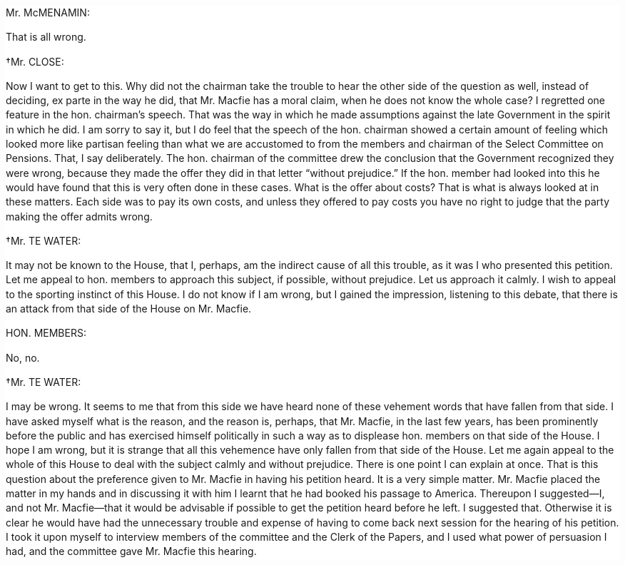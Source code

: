 </speech>

<speech by="#mcmenamin">

<from>Mr. <person refersTo="hansard_za">McMENAMIN</person>:</from>

<p>That is all wrong.</p>

</speech>

<speech by="#close">

<from>&#x2020;Mr. <person refersTo="hansard_za">CLOSE</person>:</from>

<p>Now I want to get to this. Why did not the chairman take the trouble to hear the other side of the question as well, instead of deciding, ex parte in the way he did, that Mr. Macfie has a moral claim, when he does not know the whole case? I regretted one feature in the hon. chairman&#x2019;s speech. That was the way in which he made assumptions against the late Government in the spirit in which he did. I am sorry to say it, but I do feel that the speech of the hon. chairman showed a certain amount of feeling which looked more like partisan feeling than what we are accustomed to from the members and chairman of the Select Committee on Pensions. That, I say deliberately. The hon. chairman of the committee drew the conclusion that the Government recognized they were wrong, because they made the offer they did in that letter &#x201C;without prejudice.&#x201D; If the hon. member had looked into this he would have found that this is very often done in these cases. What is the offer about costs? That is what is always looked at in these matters. Each side was to pay its own costs, and unless they offered to pay costs you have no right to judge that the party making the offer admits wrong.</p>

</speech>

<speech by="#te_water">

<from>&#x2020;Mr. <person refersTo="hansard_za">TE WATER</person>:</from>

<p>It may not be known to the House, that I, perhaps, am the indirect cause of all this trouble, as it was I who presented this petition. Let me appeal to hon. members to approach this subject, if possible, without prejudice. Let us approach it calmly. I wish to appeal to the sporting instinct of this House. I do not know if I am wrong, but I gained the impression, listening to this debate, that there is an attack from that side of the House on Mr. Macfie.</p>

</speech>

<speech by="#hon_members">

<from><person refersTo="hansard_za">HON. MEMBERS</person>:</from>

<p>No, no.</p>

</speech>

<speech by="#te_water">

<from>&#x2020;Mr. <person refersTo="hansard_za">TE WATER</person>:</from>

<p>I may be wrong. It seems to me that from this side we have heard none of these vehement words that have fallen from that side. I have asked myself what is the reason, and the reason is, perhaps, that Mr. Macfie, in the last few years, has been prominently before the public and has exercised himself politically in such a way as to displease hon. <span class="col_1269-1270" refersTo="page_0676"/>members on that side of the House. I hope I am wrong, but it is strange that all this vehemence have only fallen from that side of the House. Let me again appeal to the whole of this House to deal with the subject calmly and without prejudice. There is one point I can explain at once. That is this question about the preference given to Mr. Macfie in having his petition heard. It is a very simple matter. Mr. Macfie placed the matter in my hands and in discussing it with him I learnt that he had booked his passage to America. Thereupon I suggested&#x2014;I, and not Mr. Macfie&#x2014;that it would be advisable if possible to get the petition heard before he left. I suggested that. Otherwise it is clear he would have had the unnecessary trouble and expense of having to come back next session for the hearing of his petition. I took it upon myself to interview members of the committee and the Clerk of the Papers, and I used what power of persuasion I had, and the committee gave Mr. Macfie this hearing.</p>

